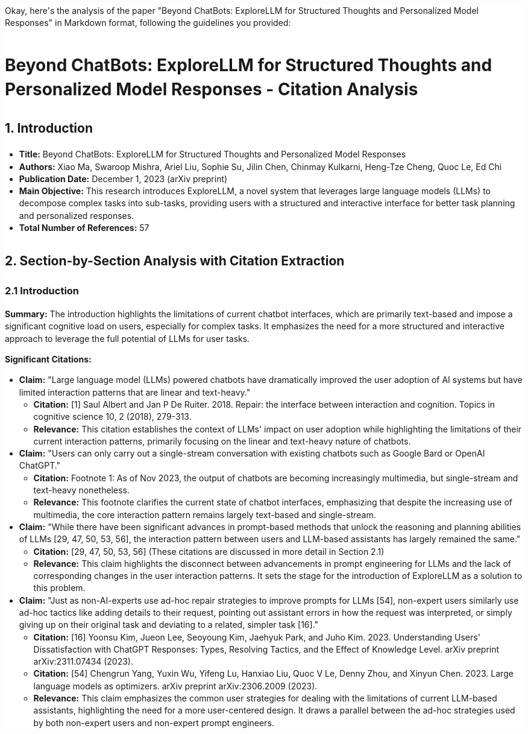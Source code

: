 Okay, here's the analysis of the paper "Beyond ChatBots: ExploreLLM for Structured Thoughts and Personalized Model Responses" in Markdown format, following the guidelines you provided:


# Beyond ChatBots: ExploreLLM for Structured Thoughts and Personalized Model Responses - Citation Analysis

## 1. Introduction

- **Title:** Beyond ChatBots: ExploreLLM for Structured Thoughts and Personalized Model Responses
- **Authors:** Xiao Ma, Swaroop Mishra, Ariel Liu, Sophie Su, Jilin Chen, Chinmay Kulkarni, Heng-Tze Cheng, Quoc Le, Ed Chi
- **Publication Date:** December 1, 2023 (arXiv preprint)
- **Main Objective:** This research introduces ExploreLLM, a novel system that leverages large language models (LLMs) to decompose complex tasks into sub-tasks, providing users with a structured and interactive interface for better task planning and personalized responses.
- **Total Number of References:** 57


## 2. Section-by-Section Analysis with Citation Extraction

### 2.1 Introduction

**Summary:** The introduction highlights the limitations of current chatbot interfaces, which are primarily text-based and impose a significant cognitive load on users, especially for complex tasks. It emphasizes the need for a more structured and interactive approach to leverage the full potential of LLMs for user tasks.

**Significant Citations:**

* **Claim:** "Large language model (LLMs) powered chatbots have dramatically improved the user adoption of AI systems but have limited interaction patterns that are linear and text-heavy."
    * **Citation:**  [1] Saul Albert and Jan P De Ruiter. 2018. Repair: the interface between interaction and cognition. Topics in cognitive science 10, 2 (2018), 279-313.
    * **Relevance:** This citation establishes the context of LLMs' impact on user adoption while highlighting the limitations of their current interaction patterns, primarily focusing on the linear and text-heavy nature of chatbots.
* **Claim:** "Users can only carry out a single-stream conversation with existing chatbots such as Google Bard or OpenAI ChatGPT."
    * **Citation:** Footnote 1: As of Nov 2023, the output of chatbots are becoming increasingly multimedia, but single-stream and text-heavy nonetheless.
    * **Relevance:** This footnote clarifies the current state of chatbot interfaces, emphasizing that despite the increasing use of multimedia, the core interaction pattern remains largely text-based and single-stream.
* **Claim:** "While there have been significant advances in prompt-based methods that unlock the reasoning and planning abilities of LLMs [29, 47, 50, 53, 56], the interaction pattern between users and LLM-based assistants has largely remained the same."
    * **Citation:** [29, 47, 50, 53, 56] (These citations are discussed in more detail in Section 2.1)
    * **Relevance:** This claim highlights the disconnect between advancements in prompt engineering for LLMs and the lack of corresponding changes in the user interaction patterns. It sets the stage for the introduction of ExploreLLM as a solution to this problem.
* **Claim:** "Just as non-AI-experts use ad-hoc repair strategies to improve prompts for LLMs [54], non-expert users similarly use ad-hoc tactics like adding details to their request, pointing out assistant errors in how the request was interpreted, or simply giving up on their original task and deviating to a related, simpler task [16]."
    * **Citation:** [16] Yoonsu Kim, Jueon Lee, Seoyoung Kim, Jaehyuk Park, and Juho Kim. 2023. Understanding Users' Dissatisfaction with ChatGPT Responses: Types, Resolving Tactics, and the Effect of Knowledge Level. arXiv preprint arXiv:2311.07434 (2023).
    * **Citation:** [54] Chengrun Yang, Yuxin Wu, Yifeng Lu, Hanxiao Liu, Quoc V Le, Denny Zhou, and Xinyun Chen. 2023. Large language models as optimizers. arXiv preprint arXiv:2306.2009 (2023).
    * **Relevance:** This claim emphasizes the common user strategies for dealing with the limitations of current LLM-based assistants, highlighting the need for a more user-centered design. It draws a parallel between the ad-hoc strategies used by both non-expert users and non-expert prompt engineers.
